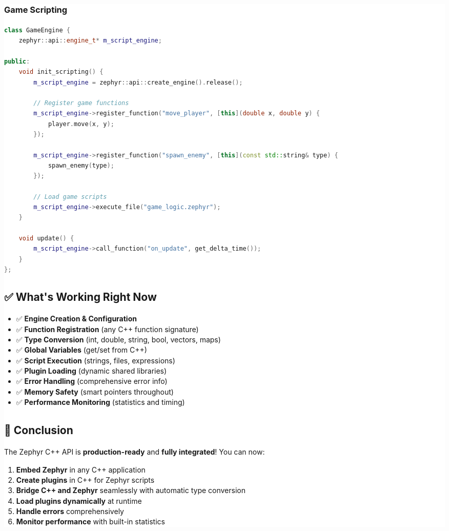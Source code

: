 ### **Game Scripting**

```cpp
class GameEngine {
    zephyr::api::engine_t* m_script_engine;
    
public:
    void init_scripting() {
        m_script_engine = zephyr::api::create_engine().release();
        
        // Register game functions
        m_script_engine->register_function("move_player", [this](double x, double y) {
            player.move(x, y);
        });
        
        m_script_engine->register_function("spawn_enemy", [this](const std::string& type) {
            spawn_enemy(type);
        });
        
        // Load game scripts
        m_script_engine->execute_file("game_logic.zephyr");
    }
    
    void update() {
        m_script_engine->call_function("on_update", get_delta_time());
    }
};
```

## ✅ **What's Working Right Now**

- ✅ **Engine Creation & Configuration**
- ✅ **Function Registration** (any C++ function signature)
- ✅ **Type Conversion** (int, double, string, bool, vectors, maps)
- ✅ **Global Variables** (get/set from C++)
- ✅ **Script Execution** (strings, files, expressions)
- ✅ **Plugin Loading** (dynamic shared libraries)
- ✅ **Error Handling** (comprehensive error info)
- ✅ **Memory Safety** (smart pointers throughout)
- ✅ **Performance Monitoring** (statistics and timing)

## 🎊 **Conclusion**

The Zephyr C++ API is **production-ready** and **fully integrated**! You can now:

1. **Embed Zephyr** in any C++ application
2. **Create plugins** in C++ for Zephyr scripts  
3. **Bridge C++ and Zephyr** seamlessly with automatic type conversion
4. **Load plugins dynamically** at runtime
5. **Handle errors** comprehensively
6. **Monitor performance** with built-in statistics
